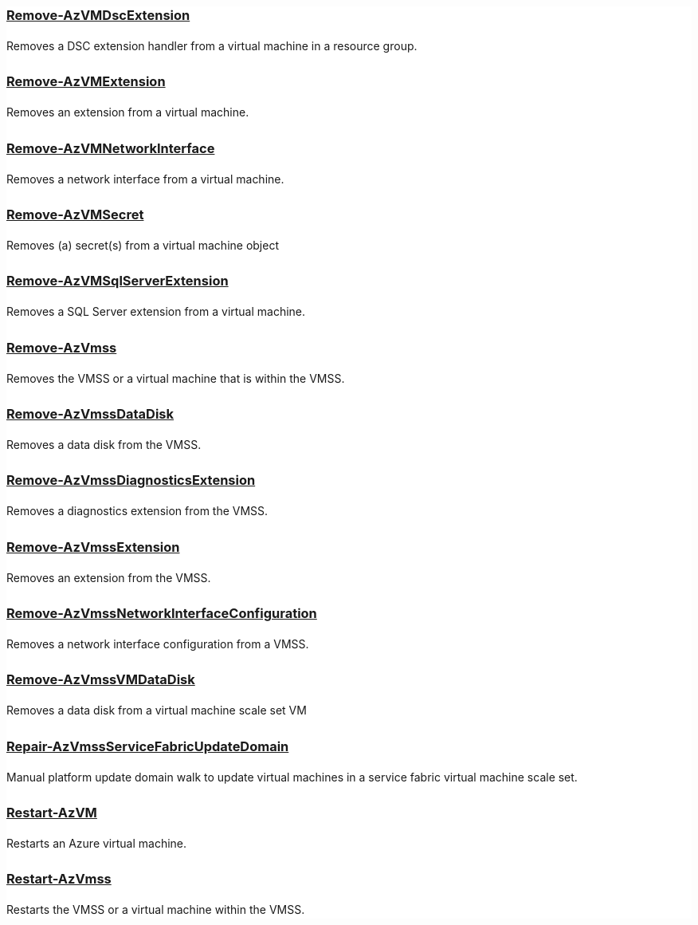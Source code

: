 ### [Remove-AzVMDscExtension](Remove-AzVMDscExtension.md)
Removes a DSC extension handler from a virtual machine in a resource group.

### [Remove-AzVMExtension](Remove-AzVMExtension.md)
Removes an extension from a virtual machine.

### [Remove-AzVMNetworkInterface](Remove-AzVMNetworkInterface.md)
Removes a network interface from a virtual machine.

### [Remove-AzVMSecret](Remove-AzVMSecret.md)
Removes (a) secret(s) from a virtual machine object

### [Remove-AzVMSqlServerExtension](Remove-AzVMSqlServerExtension.md)
Removes a SQL Server extension from a virtual machine.

### [Remove-AzVmss](Remove-AzVmss.md)
Removes the VMSS or a virtual machine that is within the VMSS.

### [Remove-AzVmssDataDisk](Remove-AzVmssDataDisk.md)
Removes a data disk from the VMSS.

### [Remove-AzVmssDiagnosticsExtension](Remove-AzVmssDiagnosticsExtension.md)
Removes a diagnostics extension from the VMSS.

### [Remove-AzVmssExtension](Remove-AzVmssExtension.md)
Removes an extension from the VMSS.

### [Remove-AzVmssNetworkInterfaceConfiguration](Remove-AzVmssNetworkInterfaceConfiguration.md)
Removes a network interface configuration from a VMSS.

### [Remove-AzVmssVMDataDisk](Remove-AzVmssVMDataDisk.md)
Removes a data disk from a virtual machine scale set VM

### [Repair-AzVmssServiceFabricUpdateDomain](Repair-AzVmssServiceFabricUpdateDomain.md)
Manual platform update domain walk to update virtual machines in a service fabric virtual machine scale set.

### [Restart-AzVM](Restart-AzVM.md)
Restarts an Azure virtual machine.

### [Restart-AzVmss](Restart-AzVmss.md)
Restarts the VMSS or a virtual machine within the VMSS.
